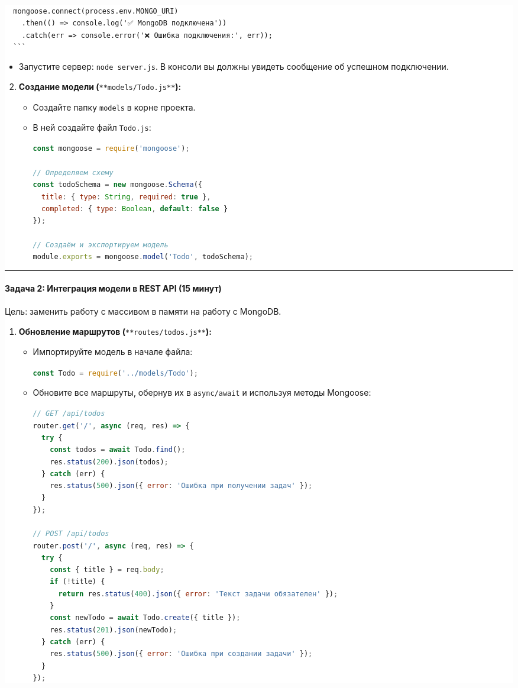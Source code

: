       mongoose.connect(process.env.MONGO_URI)
        .then(() => console.log('✅ MongoDB подключена'))
        .catch(err => console.error('❌ Ошибка подключения:', err));
      ```

   -  Запустите сервер: `node server.js`. В консоли вы должны увидеть сообщение об успешном подключении.

2. **Создание модели (**`**models/Todo.js**`**):**

   -  Создайте папку `models` в корне проекта.

   -  В ней создайте файл `Todo.js`:

      ```javascript
      const mongoose = require('mongoose');
      
      // Определяем схему
      const todoSchema = new mongoose.Schema({
        title: { type: String, required: true },
        completed: { type: Boolean, default: false }
      });
      
      // Создаём и экспортируем модель
      module.exports = mongoose.model('Todo', todoSchema);
      ```

---

#### **Задача 2: Интеграция модели в REST API (15 минут)**

Цель: заменить работу с массивом в памяти на работу с MongoDB.

1. **Обновление маршрутов (**`**routes/todos.js**`**):**

   -  Импортируйте модель в начале файла:

      ```javascript
      const Todo = require('../models/Todo');
      ```

   -  Обновите все маршруты, обернув их в `async/await` и используя методы Mongoose:

      ```javascript
      // GET /api/todos
      router.get('/', async (req, res) => {
        try {
          const todos = await Todo.find();
          res.status(200).json(todos);
        } catch (err) {
          res.status(500).json({ error: 'Ошибка при получении задач' });
        }
      });
      
      // POST /api/todos
      router.post('/', async (req, res) => {
        try {
          const { title } = req.body;
          if (!title) {
            return res.status(400).json({ error: 'Текст задачи обязателен' });
          }
          const newTodo = await Todo.create({ title });
          res.status(201).json(newTodo);
        } catch (err) {
          res.status(500).json({ error: 'Ошибка при создании задачи' });
        }
      });
      